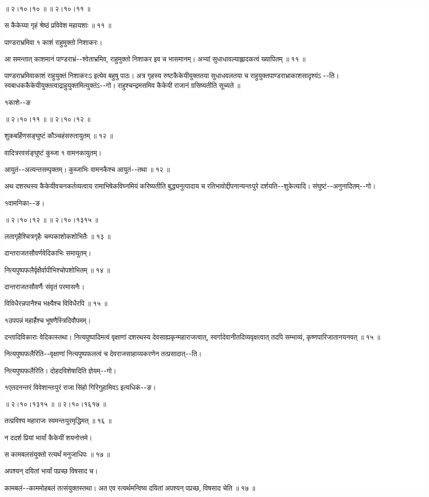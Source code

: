  ॥ २।१०।१० ॥  ॥ २।१०।११ ॥   

स कैकेय्या गृहं श्रेष्ठं प्रविवेश महायशाः  ॥  ११  ॥   

पाण्डराभ्रमिवा १ काशं राहुमुक्तो निशाकरः।  

आ समन्तात् काशमानं पाण्डराभ्रं--श्वेताभ्रमिव, राहुमुक्तो निशाकर इव च भासमानम्। अभ्यां सुधाधावल्याह्लादकत्वं ख्यापितम्  ॥  ११  ॥   

पाण्डराभ्रमिवाकाशं राहुयुक्तं निशाकरःऽ इत्येव बहुषु पाठः। अत्र गृहस्य रुष्टकैकेयीयुक्ततया सुधाधवलतया च राहुयुक्तपाण्डराभ्राकाशसादृश्यंऽ --ति। स्वबाधककैकेयीयुक्तत्वाद्राहुयुक्तमित्युक्तंऽ--गो। राहुश्चन्द्रमसमिव कैकेयी राजानं ग्रसिष्यतीति सूच्यते ॥   

१काशे--ङ  

 ॥ २।१०।११ ॥  ॥ २।१०।१२ ॥   

शुकबर्हिणसङ्घुष्टं कौञ्चहंसरुतायुतम्  ॥  १२  ॥   

वादित्ररवसंङ्घुष्टं कुब्जा १ वामनकायुतम्।  

आयुतं--अत्यन्तसम्पृक्तम्। कुब्जाभिः वामनकैश्च आयुतं--तथा  ॥  १२  ॥   

अथ दशरथस्य कैकेयीवचनकर्तव्यत्वाय रामाभिषेकविघ्नमियं करिष्यतीति बुद्ध्यनुत्पादाय च रतिभावोद्दीपनान्यन्तःपुरे दर्शयति--शुकेत्यादि। संघुष्टं--अनुनादितम्--गो।  

१वामनिका--ङ।  

 ॥ २।१०।१२ ॥  ॥ २।१०।१३१५ ॥   

लतागृहैश्चित्रगृहैः चम्पकाशोकशोभितैः  ॥  १३  ॥   

दान्तराजतसौवर्णवेदिकाभिः समायुतम्।  

नित्यपुष्पफलैर्वृक्षैर्वापीभिश्चोपशोभितम्  ॥  १४  ॥   

दान्तराजतसौवर्णैः संवृतं परमासनैः।  

विविधैरन्नपानैश्च भक्ष्यैश्च विविधैरपि  ॥  १५  ॥   

१उपपन्नं महार्हैश्च भूषणैस्त्रिदिवौपमम्।  

दन्तादिविकाराः वेदिकास्तथा। नित्यपुष्पादिमत्वं वृक्षाणां दशरथस्य देवसाह्यकृन्महाराजत्वात्, स्वर्गादेवानीतदिव्यवृक्षत्वात् तदपि सम्भाव्यं, कृष्णपारिजातानयनवत्  ॥  १५  ॥   

नित्यपुष्पफलैरिति--वृक्षाणां नित्यपुष्पफलत्वं च देवराजसाहाय्यकरणेन तत्प्रसादात्--ति।  

नित्यपुष्पफलैरिति। दोहदविशेषादिति ज्ञेयम्--गो।  

१एतदनन्तरं विवेशान्तःपुरं राजा सिंहो गिरिगुहामिवऽ इत्यधिकं--ङ।  

 ॥ २।१०।१३१५ ॥  ॥ २।१०।१६१७ ॥   

तत्प्रविश्य महाराजः स्वमन्तःपुरमृद्धिमत्  ॥  १६  ॥   

न ददर्श प्रियां भार्यां कैकेयीं शयनोत्तमे।  

स कामबलसंयुक्तो रत्यर्थं मनुजाधिपः  ॥  १७  ॥   

अपश्यन् दयितां भार्यां पप्रच्छ विषसाद च।  

कामबलं--काममोहबलं तत्संयुक्तस्तथा। अत एव रत्यर्थमन्विष्य दयितां अपश्यन् पप्रच्छ, विषसाद चेति  ॥  १७  ॥   
